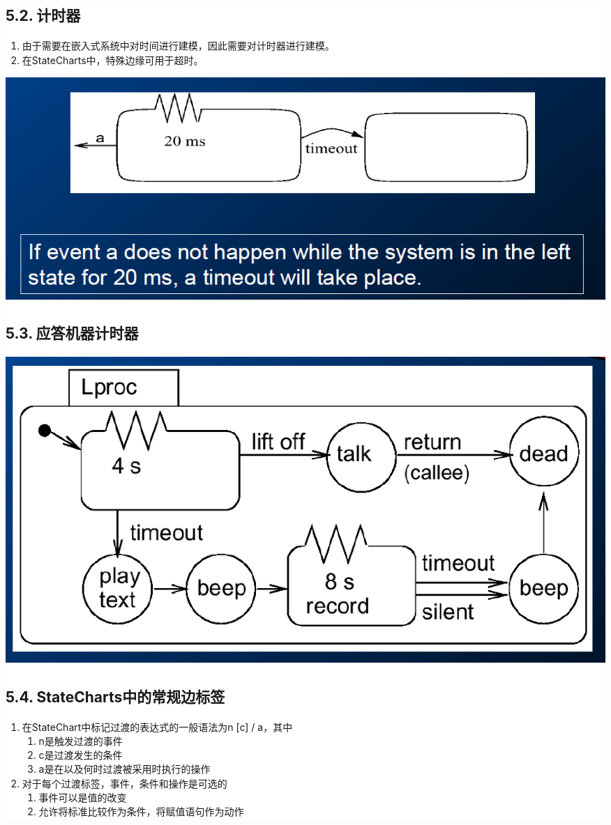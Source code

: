 ## 5.2. 计时器
1. 由于需要在嵌入式系统中对时间进行建模，因此需要对计时器进行建模。
2. 在StateCharts中，特殊边缘可用于超时。

![](img/lec8/32.png)

## 5.3. 应答机器计时器
![](img/lec8/33.png)

## 5.4. StateCharts中的常规边标签
1. 在StateChart中标记过渡的表达式的一般语法为n [c] / a，其中
   1. n是触发过渡的事件
   2. c是过渡发生的条件
   3. a是在以及何时过渡被采用时执行的操作
2. 对于每个过渡标签，事件，条件和操作是可选的
   1. 事件可以是值的改变
   2. 允许将标准比较作为条件，将赋值语句作为动作
